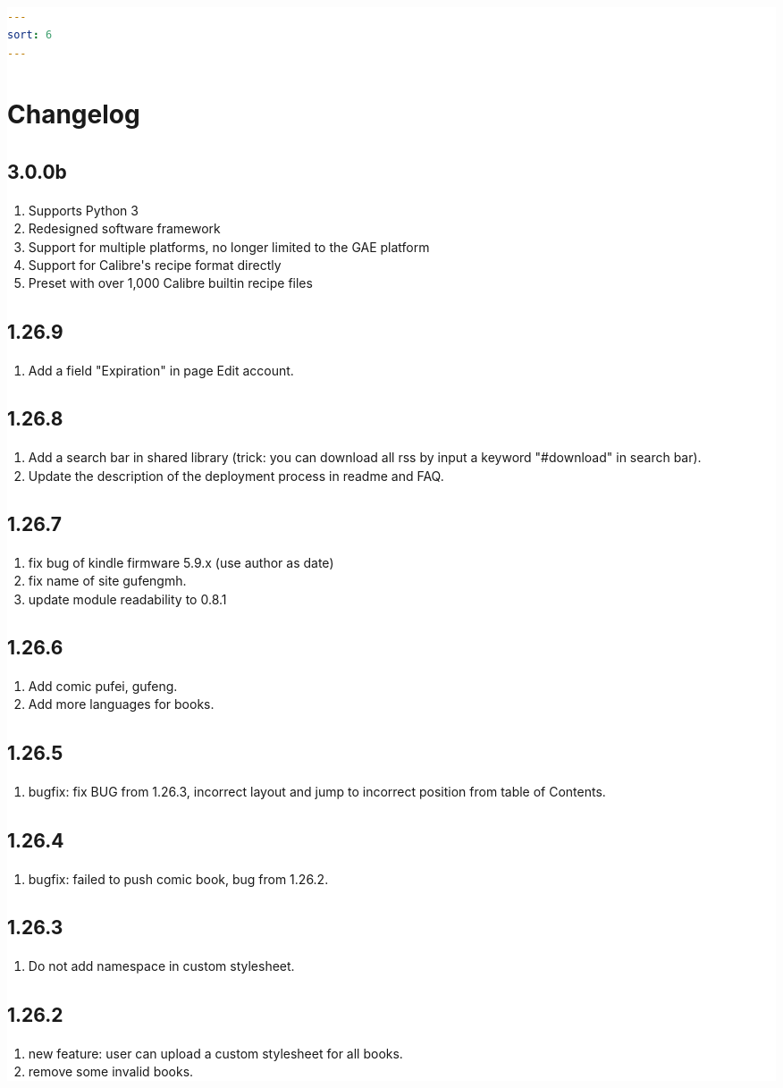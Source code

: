 ```yaml
---
sort: 6
---
```

# Changelog

## 3.0.0b
1. Supports Python 3
2. Redesigned software framework
3. Support for multiple platforms, no longer limited to the GAE platform
4. Support for Calibre's recipe format directly
5. Preset with over 1,000 Calibre builtin recipe files

## 1.26.9
  1. Add a field "Expiration" in page Edit account.

## 1.26.8
  1. Add a search bar in shared library (trick: you can download all rss by input a keyword "#download" in search bar).
  2. Update the description of the deployment process in readme and FAQ.

## 1.26.7
  1. fix bug of kindle firmware 5.9.x (use author as date)
  2. fix name of site gufengmh.
  3. update module readability to 0.8.1

## 1.26.6
  1. Add comic pufei, gufeng.
  2. Add more languages for books.

## 1.26.5
  1. bugfix: fix BUG from 1.26.3, incorrect layout and jump to incorrect position from table of Contents.

## 1.26.4
  1. bugfix: failed to push comic book, bug from 1.26.2.

## 1.26.3
  1. Do not add namespace in custom stylesheet.

## 1.26.2
  1. new feature: user can upload a custom stylesheet for all books.
  2. remove some invalid books.
